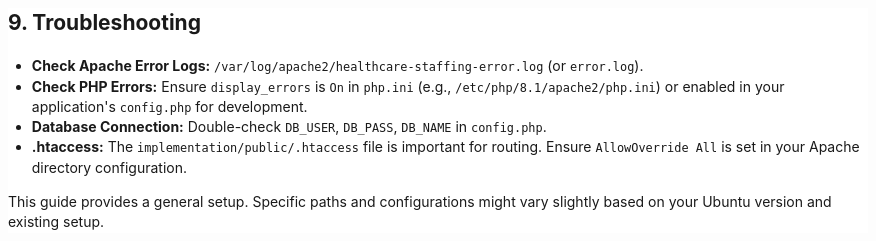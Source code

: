 ## 9. Troubleshooting

*   **Check Apache Error Logs:** `/var/log/apache2/healthcare-staffing-error.log` (or `error.log`).
*   **Check PHP Errors:** Ensure `display_errors` is `On` in `php.ini` (e.g., `/etc/php/8.1/apache2/php.ini`) or enabled in your application's `config.php` for development.
*   **Database Connection:** Double-check `DB_USER`, `DB_PASS`, `DB_NAME` in `config.php`.
*   **.htaccess:** The `implementation/public/.htaccess` file is important for routing. Ensure `AllowOverride All` is set in your Apache directory configuration.

This guide provides a general setup. Specific paths and configurations might vary slightly based on your Ubuntu version and existing setup.

